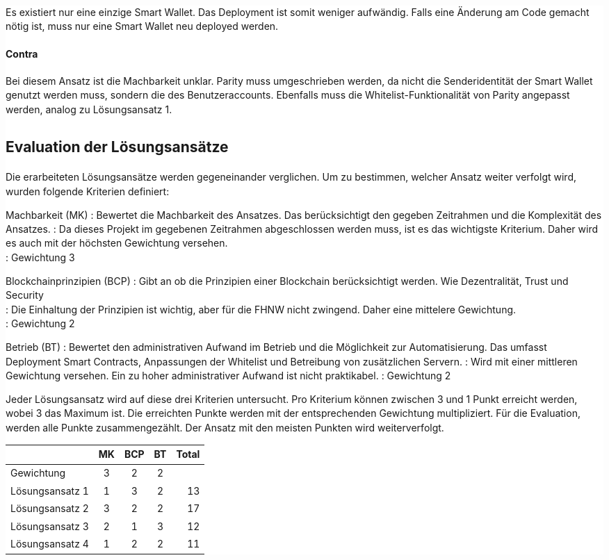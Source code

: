 Es existiert nur eine einzige Smart Wallet. Das Deployment ist somit weniger aufwändig. 
Falls eine Änderung am Code gemacht nötig ist, muss nur eine Smart Wallet neu deployed werden. 

#### Contra

Bei diesem Ansatz ist die Machbarkeit unklar. 
Parity muss umgeschrieben werden, da nicht die Senderidentität der Smart Wallet genutzt werden muss, sondern die des Benutzeraccounts. 
Ebenfalls muss die Whitelist-Funktionalität von Parity angepasst werden, analog zu Lösungsansatz 1. 
 

## Evaluation der Lösungsansätze

Die erarbeiteten Lösungsansätze werden gegeneinander verglichen. Um zu bestimmen, welcher Ansatz weiter verfolgt wird, wurden folgende Kriterien definiert:

Machbarkeit (MK)
:     Bewertet die Machbarkeit des Ansatzes. Das berücksichtigt den gegeben Zeitrahmen und die Komplexität des Ansatzes. 
:     Da dieses Projekt im gegebenen Zeitrahmen abgeschlossen werden muss, ist es das wichtigste Kriterium. Daher wird es auch mit der höchsten Gewichtung versehen.  
:     Gewichtung 3

Blockchainprinzipien (BCP)
:     Gibt an ob die Prinzipien einer Blockchain berücksichtigt werden. Wie Dezentralität, Trust und Security  
:     Die Einhaltung der Prinzipien ist wichtig, aber für die FHNW nicht zwingend. Daher eine mittelere Gewichtung.     
:     Gewichtung 2

Betrieb (BT)
:     Bewertet den administrativen Aufwand im Betrieb und die Möglichkeit zur Automatisierung. Das umfasst Deployment Smart Contracts, Anpassungen der Whitelist und Betreibung von zusätzlichen Servern. 
:     Wird mit einer mittleren Gewichtung versehen. Ein zu hoher administrativer Aufwand ist nicht praktikabel.
:     Gewichtung 2

Jeder Lösungsansatz wird auf diese drei Kriterien untersucht. Pro Kriterium können zwischen 3 und 1 Punkt erreicht werden, wobei 3 das Maximum ist. Die erreichten Punkte werden mit der entsprechenden Gewichtung multipliziert. Für die Evaluation, werden alle Punkte zusammengezählt. Der Ansatz mit den meisten Punkten wird weiterverfolgt.  

| |MK | BCP | BT | Total |
|:------------|:------:|:------:|:------:|-----:|
| Gewichtung      | 3 | 2 | 2 |    |
| Lösungsansatz 1 | 1 | 3 | 2 | 13 |
| Lösungsansatz 2 | 3 | 2 | 2 | 17 |
| Lösungsansatz 3 | 2 | 1 | 3 | 12 |
| Lösungsansatz 4 | 1 | 2 | 2 | 11 |
